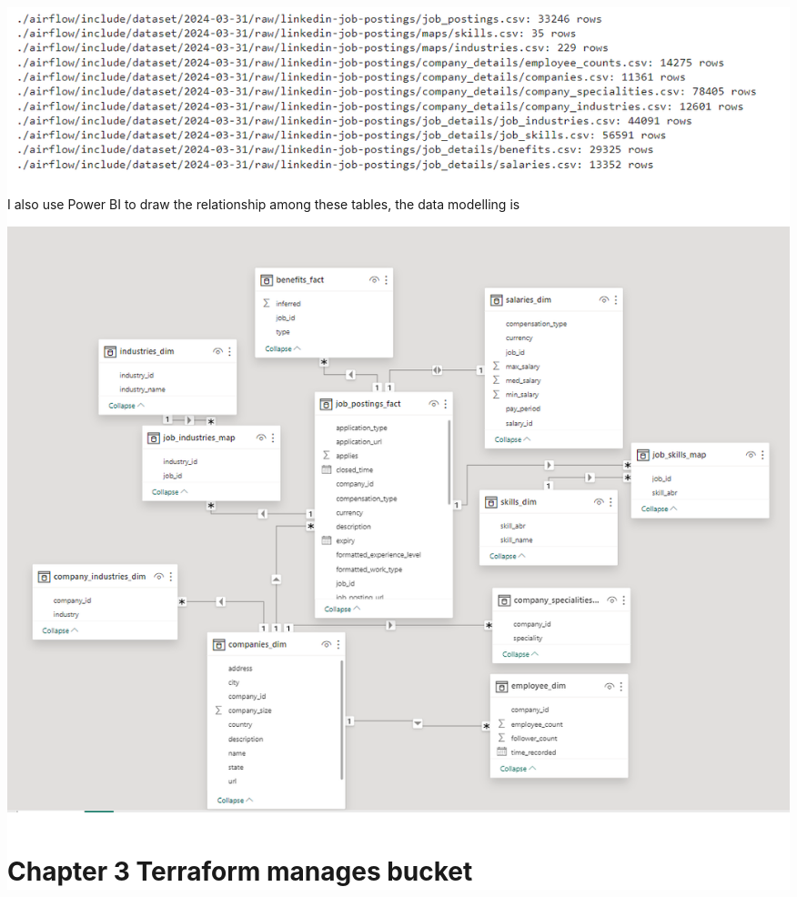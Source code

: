   <img src="./image/3_records.png">
  </p>

I also use Power BI to draw the relationship among these tables, the data modelling is <p align = "center">
  <img src="./image/4_data_modelling.png">
  </p>


<a id = "ch3"></a>
# Chapter 3 Terraform manages bucket 
